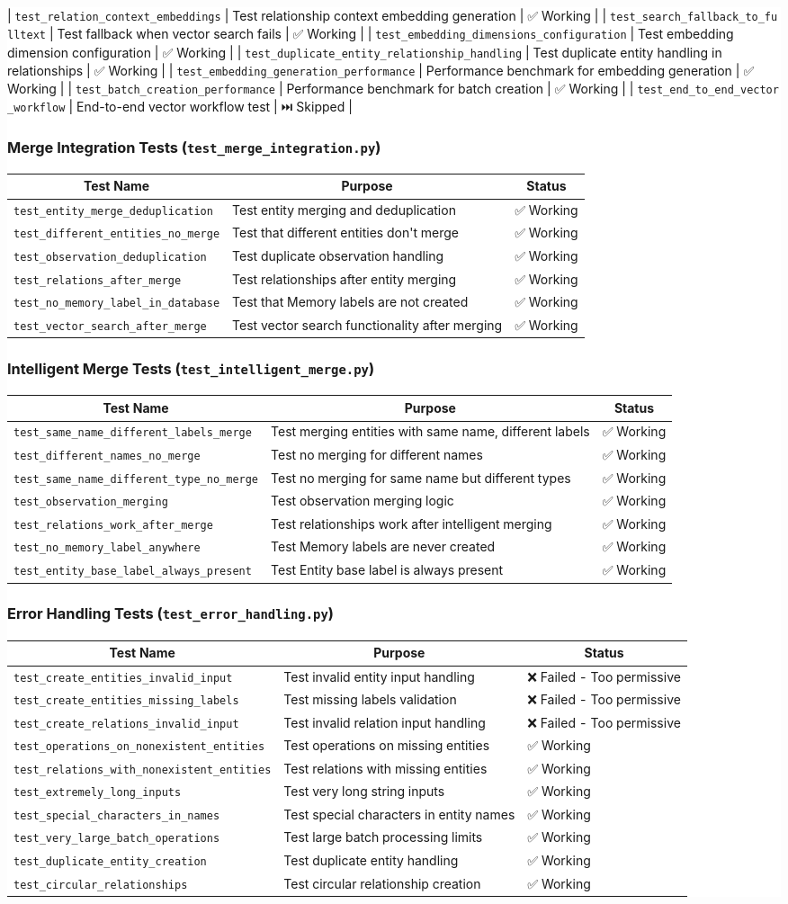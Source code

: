 | `test_relation_context_embeddings` | Test relationship context embedding generation | ✅ Working |
| `test_search_fallback_to_fulltext` | Test fallback when vector search fails | ✅ Working |
| `test_embedding_dimensions_configuration` | Test embedding dimension configuration | ✅ Working |
| `test_duplicate_entity_relationship_handling` | Test duplicate entity handling in relationships | ✅ Working |
| `test_embedding_generation_performance` | Performance benchmark for embedding generation | ✅ Working |
| `test_batch_creation_performance` | Performance benchmark for batch creation | ✅ Working |
| `test_end_to_end_vector_workflow` | End-to-end vector workflow test | ⏭️ Skipped |

### Merge Integration Tests (`test_merge_integration.py`)
| Test Name | Purpose | Status |
|-----------|---------|--------|
| `test_entity_merge_deduplication` | Test entity merging and deduplication | ✅ Working |
| `test_different_entities_no_merge` | Test that different entities don't merge | ✅ Working |
| `test_observation_deduplication` | Test duplicate observation handling | ✅ Working |
| `test_relations_after_merge` | Test relationships after entity merging | ✅ Working |
| `test_no_memory_label_in_database` | Test that Memory labels are not created | ✅ Working |
| `test_vector_search_after_merge` | Test vector search functionality after merging | ✅ Working |

### Intelligent Merge Tests (`test_intelligent_merge.py`) 
| Test Name | Purpose | Status |
|-----------|---------|--------|
| `test_same_name_different_labels_merge` | Test merging entities with same name, different labels | ✅ Working |
| `test_different_names_no_merge` | Test no merging for different names | ✅ Working |
| `test_same_name_different_type_no_merge` | Test no merging for same name but different types | ✅ Working |
| `test_observation_merging` | Test observation merging logic | ✅ Working |
| `test_relations_work_after_merge` | Test relationships work after intelligent merging | ✅ Working |
| `test_no_memory_label_anywhere` | Test Memory labels are never created | ✅ Working |
| `test_entity_base_label_always_present` | Test Entity base label is always present | ✅ Working |

### Error Handling Tests (`test_error_handling.py`)
| Test Name | Purpose | Status |
|-----------|---------|--------|
| `test_create_entities_invalid_input` | Test invalid entity input handling | ❌ Failed - Too permissive |
| `test_create_entities_missing_labels` | Test missing labels validation | ❌ Failed - Too permissive |
| `test_create_relations_invalid_input` | Test invalid relation input handling | ❌ Failed - Too permissive |
| `test_operations_on_nonexistent_entities` | Test operations on missing entities | ✅ Working |
| `test_relations_with_nonexistent_entities` | Test relations with missing entities | ✅ Working |
| `test_extremely_long_inputs` | Test very long string inputs | ✅ Working |
| `test_special_characters_in_names` | Test special characters in entity names | ✅ Working |
| `test_very_large_batch_operations` | Test large batch processing limits | ✅ Working |
| `test_duplicate_entity_creation` | Test duplicate entity handling | ✅ Working |
| `test_circular_relationships` | Test circular relationship creation | ✅ Working |